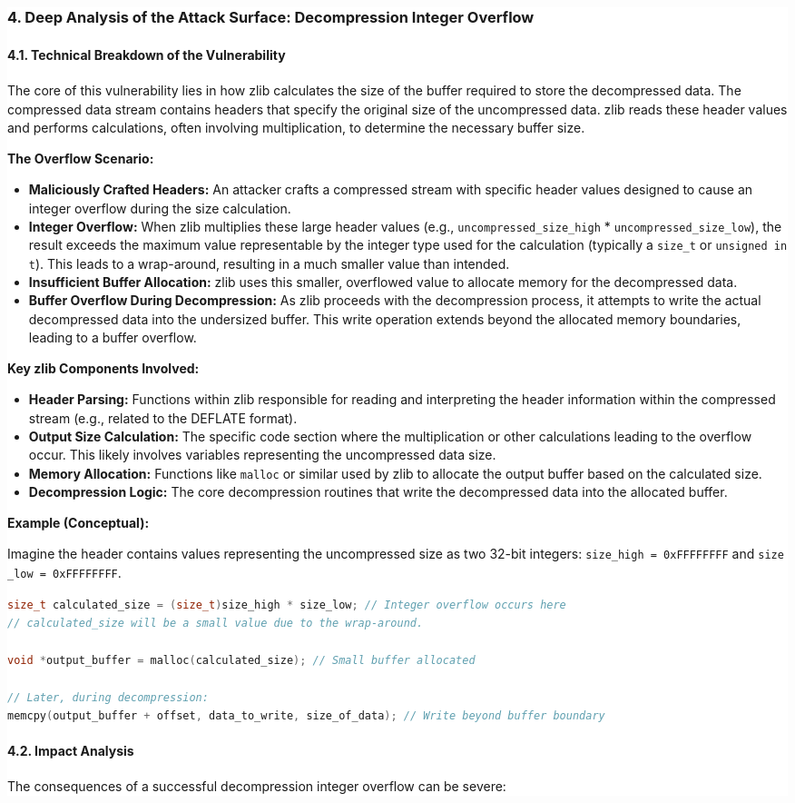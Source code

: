 ### 4. Deep Analysis of the Attack Surface: Decompression Integer Overflow

#### 4.1. Technical Breakdown of the Vulnerability

The core of this vulnerability lies in how zlib calculates the size of the buffer required to store the decompressed data. The compressed data stream contains headers that specify the original size of the uncompressed data. zlib reads these header values and performs calculations, often involving multiplication, to determine the necessary buffer size.

**The Overflow Scenario:**

* **Maliciously Crafted Headers:** An attacker crafts a compressed stream with specific header values designed to cause an integer overflow during the size calculation.
* **Integer Overflow:** When zlib multiplies these large header values (e.g., `uncompressed_size_high` * `uncompressed_size_low`), the result exceeds the maximum value representable by the integer type used for the calculation (typically a `size_t` or `unsigned int`). This leads to a wrap-around, resulting in a much smaller value than intended.
* **Insufficient Buffer Allocation:**  zlib uses this smaller, overflowed value to allocate memory for the decompressed data.
* **Buffer Overflow During Decompression:**  As zlib proceeds with the decompression process, it attempts to write the actual decompressed data into the undersized buffer. This write operation extends beyond the allocated memory boundaries, leading to a buffer overflow.

**Key zlib Components Involved:**

* **Header Parsing:** Functions within zlib responsible for reading and interpreting the header information within the compressed stream (e.g., related to the DEFLATE format).
* **Output Size Calculation:** The specific code section where the multiplication or other calculations leading to the overflow occur. This likely involves variables representing the uncompressed data size.
* **Memory Allocation:** Functions like `malloc` or similar used by zlib to allocate the output buffer based on the calculated size.
* **Decompression Logic:** The core decompression routines that write the decompressed data into the allocated buffer.

**Example (Conceptual):**

Imagine the header contains values representing the uncompressed size as two 32-bit integers: `size_high = 0xFFFFFFFF` and `size_low = 0xFFFFFFFF`.

```c
size_t calculated_size = (size_t)size_high * size_low; // Integer overflow occurs here
// calculated_size will be a small value due to the wrap-around.

void *output_buffer = malloc(calculated_size); // Small buffer allocated

// Later, during decompression:
memcpy(output_buffer + offset, data_to_write, size_of_data); // Write beyond buffer boundary
```

#### 4.2. Impact Analysis

The consequences of a successful decompression integer overflow can be severe:
